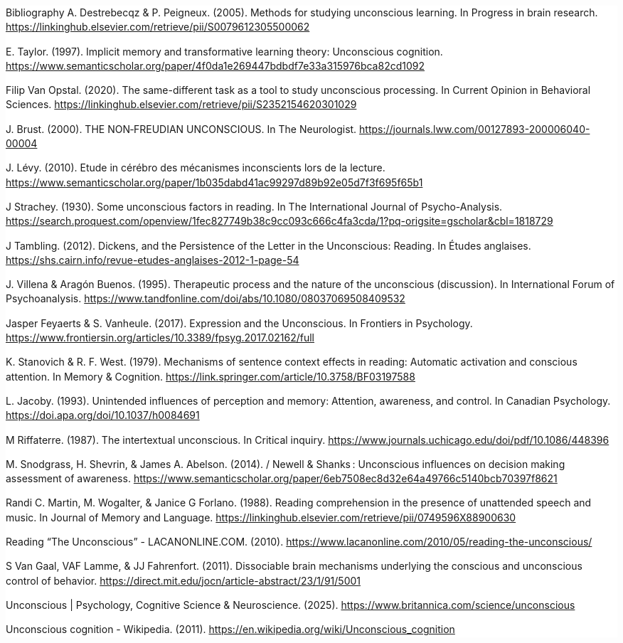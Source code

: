 Bibliography
A. Destrebecqz & P. Peigneux. (2005). Methods for studying unconscious learning. In Progress in brain research. https://linkinghub.elsevier.com/retrieve/pii/S0079612305500062

E. Taylor. (1997). Implicit memory and transformative learning theory: Unconscious cognition. https://www.semanticscholar.org/paper/4f0da1e269447bdbdf7e33a315976bca82cd1092

Filip Van Opstal. (2020). The same-different task as a tool to study unconscious processing. In Current Opinion in Behavioral Sciences. https://linkinghub.elsevier.com/retrieve/pii/S2352154620301029

J. Brust. (2000). THE NON‐FREUDIAN UNCONSCIOUS. In The Neurologist. https://journals.lww.com/00127893-200006040-00004

J. Lévy. (2010). Etude in cérébro des mécanismes inconscients lors de la lecture. https://www.semanticscholar.org/paper/1b035dabd41ac99297d89b92e05d7f3f695f65b1

J Strachey. (1930). Some unconscious factors in reading. In The International Journal of Psycho-Analysis. https://search.proquest.com/openview/1fec827749b38c9cc093c666c4fa3cda/1?pq-origsite=gscholar&cbl=1818729

J Tambling. (2012). Dickens, and the Persistence of the Letter in the Unconscious: Reading. In Études anglaises. https://shs.cairn.info/revue-etudes-anglaises-2012-1-page-54

J. Villena & Aragón Buenos. (1995). Therapeutic process and the nature of the unconscious (discussion). In International Forum of Psychoanalysis. https://www.tandfonline.com/doi/abs/10.1080/08037069508409532

Jasper Feyaerts & S. Vanheule. (2017). Expression and the Unconscious. In Frontiers in Psychology. https://www.frontiersin.org/articles/10.3389/fpsyg.2017.02162/full

K. Stanovich & R. F. West. (1979). Mechanisms of sentence context effects in reading: Automatic activation and conscious attention. In Memory & Cognition. https://link.springer.com/article/10.3758/BF03197588

L. Jacoby. (1993). Unintended influences of perception and memory: Attention, awareness, and control. In Canadian Psychology. https://doi.apa.org/doi/10.1037/h0084691

M Riffaterre. (1987). The intertextual unconscious. In Critical inquiry. https://www.journals.uchicago.edu/doi/pdf/10.1086/448396

M. Snodgrass, H. Shevrin, & James A. Abelson. (2014). / Newell & Shanks : Unconscious influences on decision making assessment of awareness. https://www.semanticscholar.org/paper/6eb7508ec8d32e64a49766c5140bcb70397f8621

Randi C. Martin, M. Wogalter, & Janice G Forlano. (1988). Reading comprehension in the presence of unattended speech and music. In Journal of Memory and Language. https://linkinghub.elsevier.com/retrieve/pii/0749596X88900630

Reading “The Unconscious” - LACANONLINE.COM. (2010). https://www.lacanonline.com/2010/05/reading-the-unconscious/

S Van Gaal, VAF Lamme, & JJ Fahrenfort. (2011). Dissociable brain mechanisms underlying the conscious and unconscious control of behavior. https://direct.mit.edu/jocn/article-abstract/23/1/91/5001

Unconscious | Psychology, Cognitive Science & Neuroscience. (2025). https://www.britannica.com/science/unconscious

Unconscious cognition - Wikipedia. (2011). https://en.wikipedia.org/wiki/Unconscious_cognition
